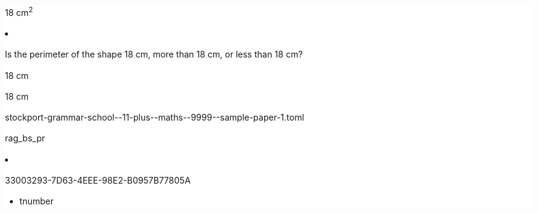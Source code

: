 $18 \ \text{cm}^2$

</div>
</div>

</div>
</li>
<li>
<div class='question_envelope rag_red subquestion'>
<div class='topics'>
<ul>
</ul>
</div>
<div class='question subquestion'>

Is the perimeter of the shape $18 \ \text{cm}$, more than $18 \ \text{cm}$, 
or less than $18 \ \text{cm}$?

</div>
<div class='workings'>
<div class='working'>

$18 \ \text{cm}$

</div>
</div>
<div class='answers'>
<div class='answer'>

$18 \ \text{cm}$

</div>
</div>

</div>
</li>
</ul>
<div class='papername'>
<p>stockport-grammar-school--11-plus--maths--9999--sample-paper-1.toml</p>
</div>
<div class='rag'>
<p>rag_bs_pr</p>
</div>
</div>
</li>
<li>
<div class='question_envelope rag_bs_pr question'>
<div class='uuid'>
<p>33003293-7D63-4EEE-98E2-B0957B77805A</p>
</div>
<div class='topics'>
<ul>
<li>
tnumber
</li>
</ul>
</div>
<div class='question question'>
